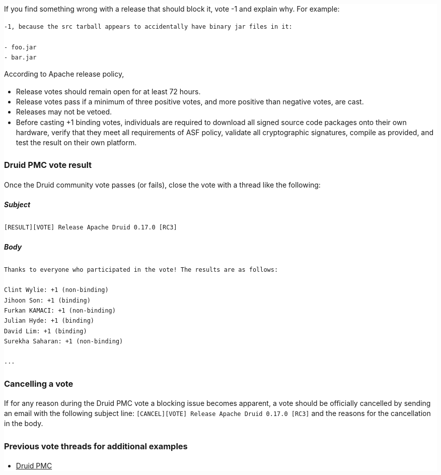 If you find something wrong with a release that should block it, vote -1 and explain why. For example:

```plaintext
-1, because the src tarball appears to accidentally have binary jar files in it:

- foo.jar
- bar.jar
```

According to Apache release policy,

- Release votes should remain open for at least 72 hours.
- Release votes pass if a minimum of three positive votes, and more positive than negative votes, are cast.
- Releases may not be vetoed.
- Before casting +1 binding votes, individuals are required to download all signed source code packages onto their own hardware, verify that they meet all requirements of ASF policy, validate all cryptographic signatures, compile as provided, and test the result on their own platform.

### Druid PMC vote result

Once the Druid community vote passes (or fails), close the vote with a thread like the following:

##### Subject

```plaintext
[RESULT][VOTE] Release Apache Druid 0.17.0 [RC3]
```

##### Body

```plaintext
Thanks to everyone who participated in the vote! The results are as follows:

Clint Wylie: +1 (non-binding)
Jihoon Son: +1 (binding)
Furkan KAMACI: +1 (non-binding)
Julian Hyde: +1 (binding)
David Lim: +1 (binding)
Surekha Saharan: +1 (non-binding)

...
```

### Cancelling a vote

If for any reason during the Druid PMC vote a blocking issue becomes apparent, a vote should be officially cancelled by sending an email with the following subject line: `[CANCEL][VOTE] Release Apache Druid 0.17.0 [RC3]` and the reasons for the cancellation in the body.

### Previous vote threads for additional examples

- [Druid PMC](https://lists.apache.org/list.html?dev@druid.apache.org:lte=1y:%22%5BVOTE%5D%20Release%20Apache%20Druid%22)
